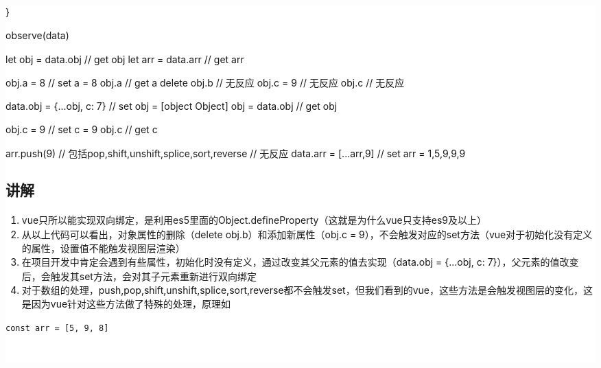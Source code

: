 }
 
observe(data)
 
<span class="hljs-keyword">let</span> obj = data.obj
<span class="hljs-comment">// get obj</span>
<span class="hljs-keyword">let</span> arr = data.arr
<span class="hljs-comment">// get arr</span>
 
 
obj.a = <span class="hljs-number">8</span>
<span class="hljs-comment">// set a = 8</span>
obj.a
<span class="hljs-comment">// get a</span>
<span class="hljs-keyword">delete</span> obj.b
<span class="hljs-comment">// 无反应</span>
obj.c = <span class="hljs-number">9</span>
<span class="hljs-comment">// 无反应</span>
obj.c
<span class="hljs-comment">// 无反应</span>
 
data.obj = {...obj, <span class="hljs-attr">c</span>: <span class="hljs-number">7</span>}
<span class="hljs-comment">// set obj = [object Object]</span>
obj = data.obj
<span class="hljs-comment">// get obj</span>
 
obj.c = <span class="hljs-number">9</span>
<span class="hljs-comment">// set c = 9</span>
obj.c
<span class="hljs-comment">// get c</span>
 
arr.push(<span class="hljs-number">9</span>) <span class="hljs-comment">// 包括pop,shift,unshift,splice,sort,reverse</span>
<span class="hljs-comment">// 无反应</span>
data.arr = [...arr,<span class="hljs-number">9</span>]
<span class="hljs-comment">// set arr = 1,5,9,9,9</span></code></pre>
<h2 id="articleHeader1">讲解</h2>
<ol>
<li>vue只所以能实现双向绑定，是利用es5里面的Object.defineProperty（这就是为什么vue只支持es9及以上）</li>
<li>从以上代码可以看出，对象属性的删除（delete obj.b）和添加新属性（obj.c = 9），不会触发对应的set方法（vue对于初始化没有定义的属性，设置值不能触发视图层渲染）</li>
<li>在项目开发中肯定会遇到有些属性，初始化时没有定义，通过改变其父元素的值去实现（data.obj = {...obj, c: 7}），父元素的值改变后，会触发其set方法，会对其子元素重新进行双向绑定</li>
<li>对于数组的处理，push,pop,shift,unshift,splice,sort,reverse都不会触发set，但我们看到的vue，这些方法是会触发视图层的变化，这是因为vue针对这些方法做了特殊的处理，原理如</li>
</ol>
<div class="widget-codetool" style="display:none;">
      <div class="widget-codetool--inner">
      <span class="selectCode code-tool" data-toggle="tooltip" data-placement="top" title="" data-original-title="全选"></span>
      <span type="button" class="copyCode code-tool" data-toggle="tooltip" data-placement="top" data-clipboard-text="const arr = [5, 9, 8]
const push = Array.prototype.push
Array.prototype.push = function () {
  const result = push.apply(this, arguments)
  console.log('做自己喜欢的事情')
  return result
}
arr.push(7)
console.log(arr)" title="" data-original-title="复制"></span>
      <span type="button" class="saveToNote code-tool" data-toggle="tooltip" data-placement="top" title="" data-original-title="放进笔记"></span>
      </div>
      </div><pre class="javascript hljs"><code class="javascript"><span class="hljs-keyword">const</span> arr = [<span class="hljs-number">5</span>, <span class="hljs-number">9</span>, <span class="hljs-number">8</span>]